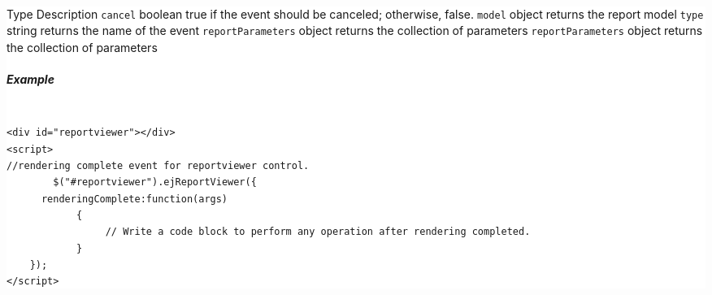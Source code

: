 <th>Type</th>
<th class="last">Description</th>
</tr>
</thead>
<tbody>
<tr>
<td class="name"><code>cancel</code></td>
<td class="type"><span class="param-type">boolean</span></td>
<td class="description last">true if the event should be canceled; otherwise, false.</td>
</tr>
<tr>
<td class="name"><code>model</code></td>
<td class="type"><span class="param-type">object</span></td>
<td class="description last">returns the report model</td>
</tr>
<tr>
<td class="name"><code>type</code></td>
<td class="type"><span class="param-type">string</span></td>
<td class="description last">returns the name of the event</td>
</tr>
<tr>
<td class="name"><code>reportParameters</code></td>
<td class="type"><span class="param-type">object</span></td>
<td class="description last">returns the collection of parameters</td>
</tr>
<tr>
<td class="name"><code>reportParameters</code></td>
<td class="type"><span class="param-type">object</span></td>
<td class="description last">returns the collection of parameters</td>
</tr>
</tbody>
</table>
</td>
</tr>
</tbody>
</table>




##### Example

<pre class="prettyprint">
<code> 
&lt;div id="reportviewer"&gt;&lt;/div&gt; 
&lt;script&gt;        
//rendering complete event for reportviewer control.
        $("#reportviewer").ejReportViewer({ 
      renderingComplete:function(args)
            {
                 // Write a code block to perform any operation after rendering completed.
            }
    });            
&lt;/script&gt;</code>
</pre>
